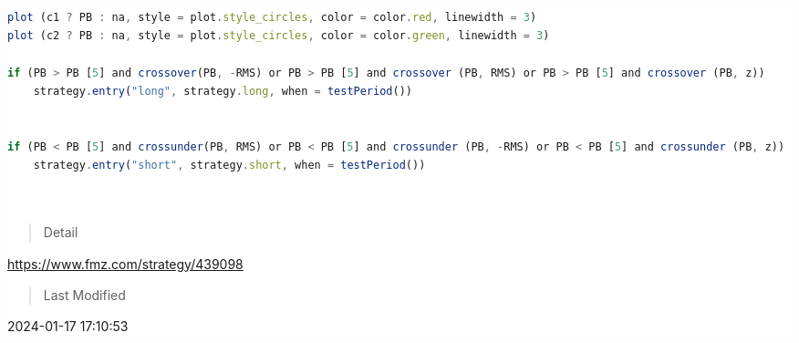 ``` javascript
plot (c1 ? PB : na, style = plot.style_circles, color = color.red, linewidth = 3)
plot (c2 ? PB : na, style = plot.style_circles, color = color.green, linewidth = 3)

if (PB > PB [5] and crossover(PB, -RMS) or PB > PB [5] and crossover (PB, RMS) or PB > PB [5] and crossover (PB, z))
    strategy.entry("long", strategy.long, when = testPeriod())


if (PB < PB [5] and crossunder(PB, RMS) or PB < PB [5] and crossunder (PB, -RMS) or PB < PB [5] and crossunder (PB, z))
    strategy.entry("short", strategy.short, when = testPeriod())

    
```

> Detail

https://www.fmz.com/strategy/439098

> Last Modified

2024-01-17 17:10:53
